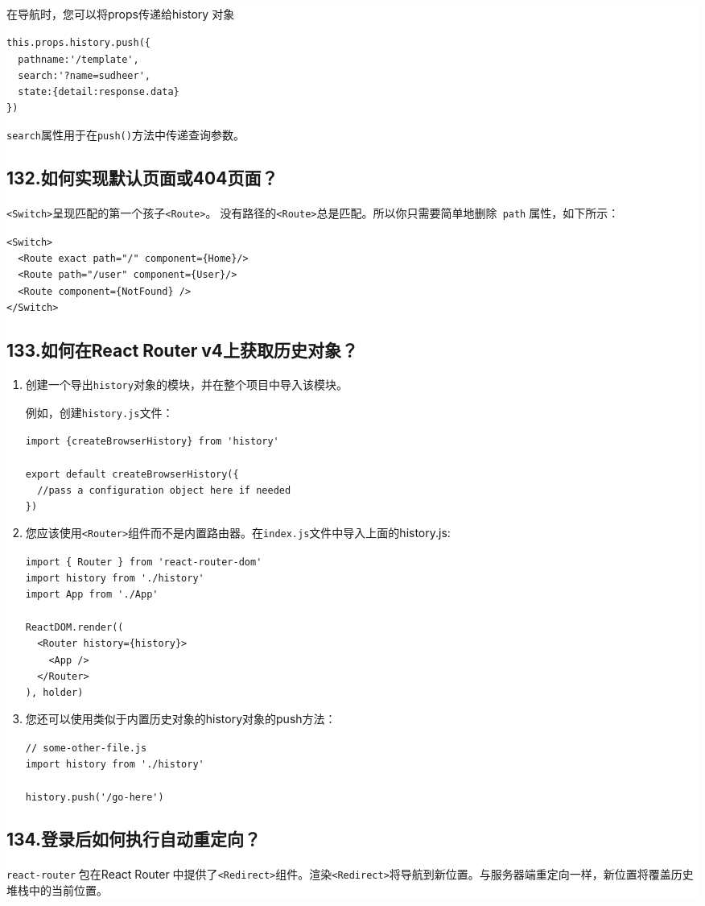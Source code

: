 在导航时，您可以将props传递给history 对象
``` 
this.props.history.push({
  pathname:'/template',
  search:'?name=sudheer',
  state:{detail:response.data}
})
```
`search`属性用于在`push()`方法中传递查询参数。

## 132.如何实现默认页面或404页面？
`<Switch>`呈现匹配的第一个孩子`<Route>`。 没有路径的`<Route>`总是匹配。所以你只需要简单地删除` path` 属性，如下所示：
``` 
<Switch>
  <Route exact path="/" component={Home}/>
  <Route path="/user" component={User}/>
  <Route component={NotFound} />
</Switch>
```

## 133.如何在React Router v4上获取历史对象？
1. 创建一个导出`history`对象的模块，并在整个项目中导入该模块。

    例如，创建`history.js`文件：
    ``` 
    import {createBrowserHistory} from 'history'
    
    export default createBrowserHistory({
      //pass a configuration object here if needed
    })
    ```
2. 您应该使用`<Router>`组件而不是内置路由器。在`index.js`文件中导入上面的history.js:
    ``` 
    import { Router } from 'react-router-dom'
    import history from './history'
    import App from './App'
    
    ReactDOM.render((
      <Router history={history}>
        <App />
      </Router>
    ), holder)
    ```
3. 您还可以使用类似于内置历史对象的history对象的push方法：
    ``` 
    // some-other-file.js
    import history from './history'
    
    history.push('/go-here')
    ```
    
## 134.登录后如何执行自动重定向？
`react-router` 包在React Router 中提供了`<Redirect>`组件。渲染`<Redirect>`将导航到新位置。与服务器端重定向一样，新位置将覆盖历史堆栈中的当前位置。
